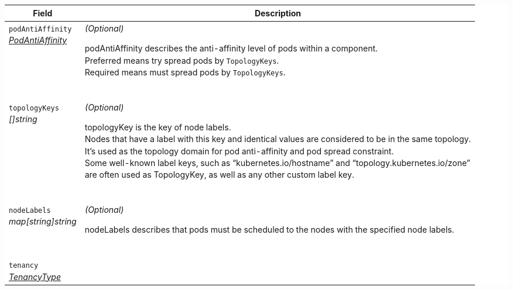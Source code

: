 </div>
<table>
<thead>
<tr>
<th>Field</th>
<th>Description</th>
</tr>
</thead>
<tbody>
<tr>
<td>
<code>podAntiAffinity</code><br/>
<em>
<a href="#apps.kubeblocks.io/v1alpha1.PodAntiAffinity">
PodAntiAffinity
</a>
</em>
</td>
<td>
<em>(Optional)</em>
<p>podAntiAffinity describes the anti-affinity level of pods within a component.<br />Preferred means try spread pods by <code>TopologyKeys</code>.<br />Required means must spread pods by <code>TopologyKeys</code>.</p><br />
</td>
</tr>
<tr>
<td>
<code>topologyKeys</code><br/>
<em>
[]string
</em>
</td>
<td>
<em>(Optional)</em>
<p>topologyKey is the key of node labels.<br />Nodes that have a label with this key and identical values are considered to be in the same topology.<br />It&rsquo;s used as the topology domain for pod anti-affinity and pod spread constraint.<br />Some well-known label keys, such as &ldquo;kubernetes.io/hostname&rdquo; and &ldquo;topology.kubernetes.io/zone&rdquo;<br />are often used as TopologyKey, as well as any other custom label key.</p><br />
</td>
</tr>
<tr>
<td>
<code>nodeLabels</code><br/>
<em>
map[string]string
</em>
</td>
<td>
<em>(Optional)</em>
<p>nodeLabels describes that pods must be scheduled to the nodes with the specified node labels.</p><br />
</td>
</tr>
<tr>
<td>
<code>tenancy</code><br/>
<em>
<a href="#apps.kubeblocks.io/v1alpha1.TenancyType">
TenancyType
</a>
</em>
</td>
<td>